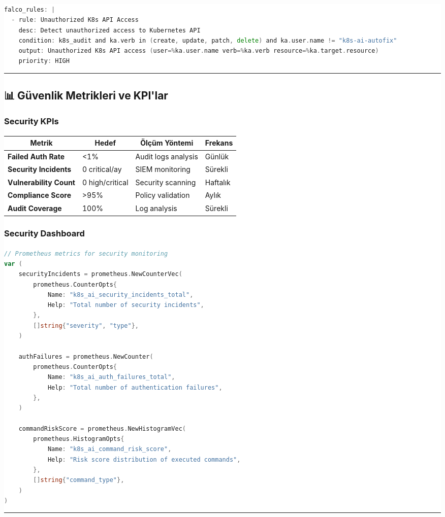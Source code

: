 ```go
falco_rules: |
  - rule: Unauthorized K8s API Access
    desc: Detect unauthorized access to Kubernetes API
    condition: k8s_audit and ka.verb in (create, update, patch, delete) and ka.user.name != "k8s-ai-autofix"
    output: Unauthorized K8s API access (user=%ka.user.name verb=%ka.verb resource=%ka.target.resource)
    priority: HIGH
```

---

## 📊 **Güvenlik Metrikleri ve KPI'lar**

### **Security KPIs**

| **Metrik** | **Hedef** | **Ölçüm Yöntemi** | **Frekans** |
|------------|-----------|-------------------|-------------|
| **Failed Auth Rate** | <1% | Audit logs analysis | Günlük |
| **Security Incidents** | 0 critical/ay | SIEM monitoring | Sürekli |
| **Vulnerability Count** | 0 high/critical | Security scanning | Haftalık |
| **Compliance Score** | >95% | Policy validation | Aylık |
| **Audit Coverage** | 100% | Log analysis | Sürekli |

### **Security Dashboard**
```go
// Prometheus metrics for security monitoring
var (
    securityIncidents = prometheus.NewCounterVec(
        prometheus.CounterOpts{
            Name: "k8s_ai_security_incidents_total",
            Help: "Total number of security incidents",
        },
        []string{"severity", "type"},
    )
    
    authFailures = prometheus.NewCounter(
        prometheus.CounterOpts{
            Name: "k8s_ai_auth_failures_total",
            Help: "Total number of authentication failures",
        },
    )
    
    commandRiskScore = prometheus.NewHistogramVec(
        prometheus.HistogramOpts{
            Name: "k8s_ai_command_risk_score",
            Help: "Risk score distribution of executed commands",
        },
        []string{"command_type"},
    )
)
```

---